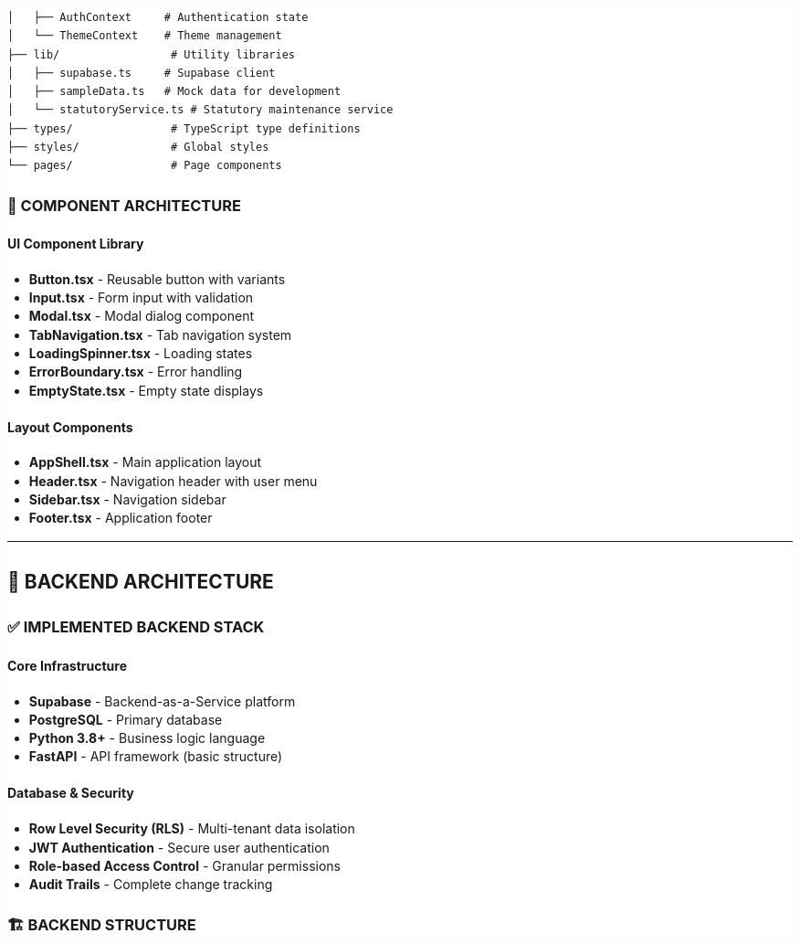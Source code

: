 ```
│   ├── AuthContext     # Authentication state
│   └── ThemeContext    # Theme management
├── lib/                 # Utility libraries
│   ├── supabase.ts     # Supabase client
│   ├── sampleData.ts   # Mock data for development
│   └── statutoryService.ts # Statutory maintenance service
├── types/               # TypeScript type definitions
├── styles/              # Global styles
└── pages/               # Page components
```

### **🎯 COMPONENT ARCHITECTURE**

#### **UI Component Library**

- **Button.tsx** - Reusable button with variants
- **Input.tsx** - Form input with validation
- **Modal.tsx** - Modal dialog component
- **TabNavigation.tsx** - Tab navigation system
- **LoadingSpinner.tsx** - Loading states
- **ErrorBoundary.tsx** - Error handling
- **EmptyState.tsx** - Empty state displays

#### **Layout Components**

- **AppShell.tsx** - Main application layout
- **Header.tsx** - Navigation header with user menu
- **Sidebar.tsx** - Navigation sidebar
- **Footer.tsx** - Application footer

---

## 🔧 **BACKEND ARCHITECTURE**

### **✅ IMPLEMENTED BACKEND STACK**

#### **Core Infrastructure**

- **Supabase** - Backend-as-a-Service platform
- **PostgreSQL** - Primary database
- **Python 3.8+** - Business logic language
- **FastAPI** - API framework (basic structure)

#### **Database & Security**

- **Row Level Security (RLS)** - Multi-tenant data isolation
- **JWT Authentication** - Secure user authentication
- **Role-based Access Control** - Granular permissions
- **Audit Trails** - Complete change tracking

### **🏗️ BACKEND STRUCTURE**
